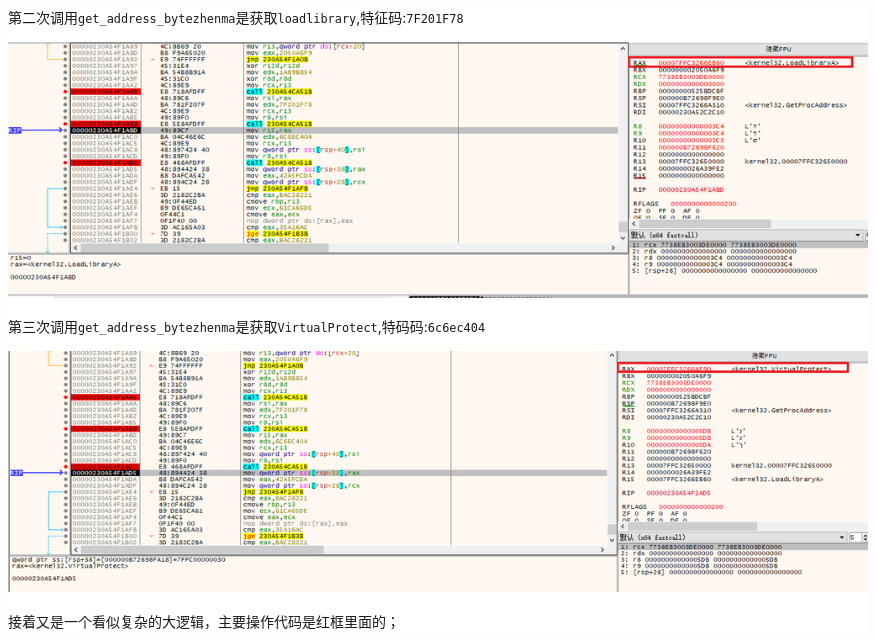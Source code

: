 

第二次调用``get_address_bytezhenma``是获取``loadlibrary``,特征码:``7F201F78``

![image-20241015111033224](/img/记一次某红队样本分析_自研C2框架/image-20241015111033224.png)



第三次调用``get_address_bytezhenma``是获取``VirtualProtect``,特码码:``6c6ec404``

![image-20241015111126190](/img/记一次某红队样本分析_自研C2框架/image-20241015111126190.png)



接着又是一个看似复杂的大逻辑，主要操作代码是红框里面的；
